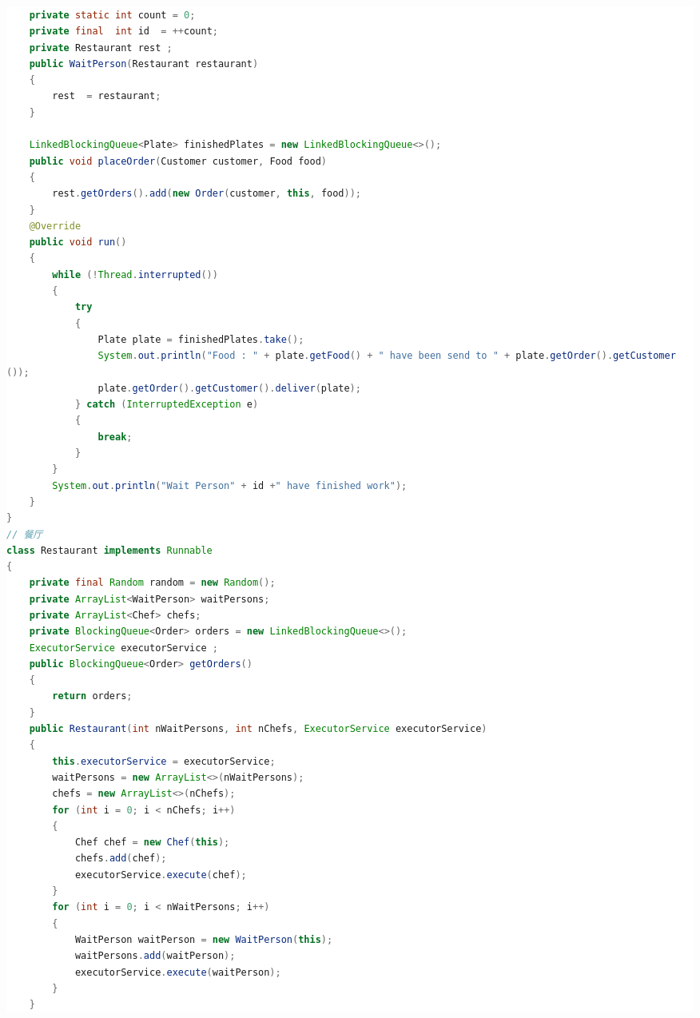 ```java
    private static int count = 0;
    private final  int id  = ++count;
    private Restaurant rest ;
    public WaitPerson(Restaurant restaurant)
    {
        rest  = restaurant;
    }

    LinkedBlockingQueue<Plate> finishedPlates = new LinkedBlockingQueue<>();
    public void placeOrder(Customer customer, Food food)
    {
        rest.getOrders().add(new Order(customer, this, food));
    }
    @Override
    public void run()
    {
        while (!Thread.interrupted())
        {
            try
            {
                Plate plate = finishedPlates.take();
                System.out.println("Food : " + plate.getFood() + " have been send to " + plate.getOrder().getCustomer());
                plate.getOrder().getCustomer().deliver(plate);
            } catch (InterruptedException e)
            {
                break;
            }
        }
        System.out.println("Wait Person" + id +" have finished work");
    }
}
// 餐厅
class Restaurant implements Runnable
{
    private final Random random = new Random();
    private ArrayList<WaitPerson> waitPersons;
    private ArrayList<Chef> chefs;
    private BlockingQueue<Order> orders = new LinkedBlockingQueue<>();
    ExecutorService executorService ;
    public BlockingQueue<Order> getOrders()
    {
        return orders;
    }
    public Restaurant(int nWaitPersons, int nChefs, ExecutorService executorService)
    {
        this.executorService = executorService;
        waitPersons = new ArrayList<>(nWaitPersons);
        chefs = new ArrayList<>(nChefs);
        for (int i = 0; i < nChefs; i++)
        {
            Chef chef = new Chef(this);
            chefs.add(chef);
            executorService.execute(chef);
        }
        for (int i = 0; i < nWaitPersons; i++)
        {
            WaitPerson waitPerson = new WaitPerson(this);
            waitPersons.add(waitPerson);
            executorService.execute(waitPerson);
        }
    }

```